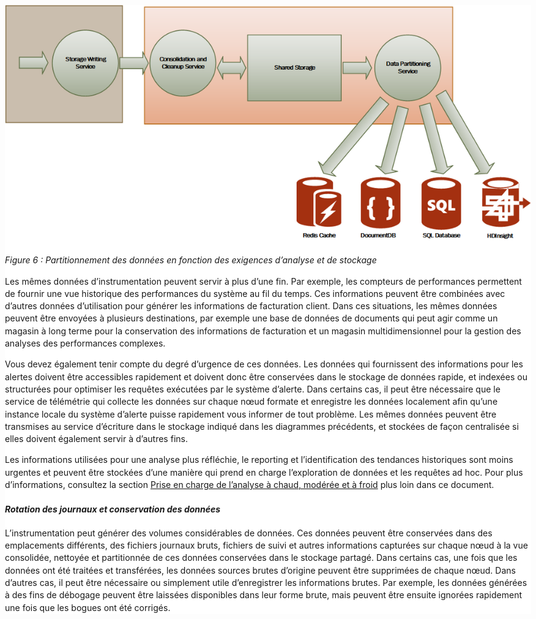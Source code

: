 ![Partitionnement et stockage des données](media/best-practices-monitoring/DataStorage.png)

_Figure 6 : Partitionnement des données en fonction des exigences d’analyse et de stockage_

Les mêmes données d’instrumentation peuvent servir à plus d’une fin. Par exemple, les compteurs de performances permettent de fournir une vue historique des performances du système au fil du temps. Ces informations peuvent être combinées avec d’autres données d’utilisation pour générer les informations de facturation client. Dans ces situations, les mêmes données peuvent être envoyées à plusieurs destinations, par exemple une base de données de documents qui peut agir comme un magasin à long terme pour la conservation des informations de facturation et un magasin multidimensionnel pour la gestion des analyses des performances complexes.

Vous devez également tenir compte du degré d’urgence de ces données. Les données qui fournissent des informations pour les alertes doivent être accessibles rapidement et doivent donc être conservées dans le stockage de données rapide, et indexées ou structurées pour optimiser les requêtes exécutées par le système d’alerte. Dans certains cas, il peut être nécessaire que le service de télémétrie qui collecte les données sur chaque nœud formate et enregistre les données localement afin qu’une instance locale du système d’alerte puisse rapidement vous informer de tout problème. Les mêmes données peuvent être transmises au service d’écriture dans le stockage indiqué dans les diagrammes précédents, et stockées de façon centralisée si elles doivent également servir à d’autres fins.

Les informations utilisées pour une analyse plus réfléchie, le reporting et l’identification des tendances historiques sont moins urgentes et peuvent être stockées d’une manière qui prend en charge l’exploration de données et les requêtes ad hoc. Pour plus d’informations, consultez la section [Prise en charge de l’analyse à chaud, modérée et à froid](#supporting-hot-warm-and-cold-analysis) plus loin dans ce document.

#### _Rotation des journaux et conservation des données_
L’instrumentation peut générer des volumes considérables de données. Ces données peuvent être conservées dans des emplacements différents, des fichiers journaux bruts, fichiers de suivi et autres informations capturées sur chaque nœud à la vue consolidée, nettoyée et partitionnée de ces données conservées dans le stockage partagé. Dans certains cas, une fois que les données ont été traitées et transférées, les données sources brutes d’origine peuvent être supprimées de chaque nœud. Dans d’autres cas, il peut être nécessaire ou simplement utile d’enregistrer les informations brutes. Par exemple, les données générées à des fins de débogage peuvent être laissées disponibles dans leur forme brute, mais peuvent être ensuite ignorées rapidement une fois que les bogues ont été corrigés.
